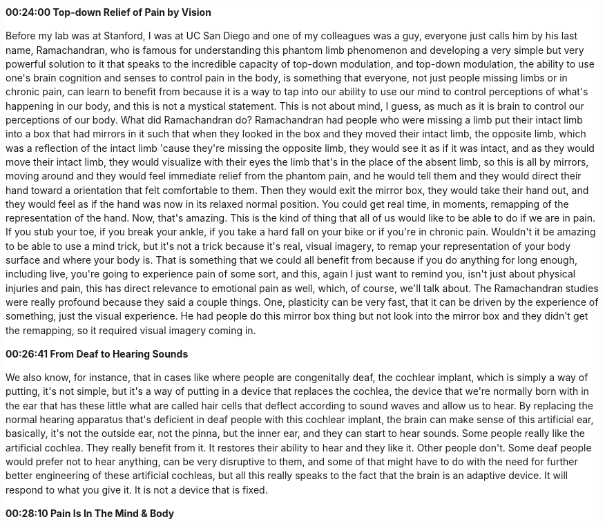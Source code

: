 **00:24:00 Top-down Relief of Pain by Vision**

Before my lab was at Stanford, I was at UC San Diego and one of my colleagues was a guy, everyone just calls him by his last name, Ramachandran, who is famous for understanding this phantom limb phenomenon and developing a very simple but very powerful solution to it that speaks to the incredible capacity of top-down modulation, and top-down modulation, the ability to use one's brain cognition and senses to control pain in the body, is something that everyone, not just people missing limbs or in chronic pain, can learn to benefit from because it is a way to tap into our ability to use our mind to control perceptions of what's happening in our body, and this is not a mystical statement. This is not about mind, I guess, as much as it is brain to control our perceptions of our body. What did Ramachandran do? Ramachandran had people who were missing a limb put their intact limb into a box that had mirrors in it such that when they looked in the box and they moved their intact limb, the opposite limb, which was a reflection of the intact limb 'cause they're missing the opposite limb, they would see it as if it was intact, and as they would move their intact limb, they would visualize with their eyes the limb that's in the place of the absent limb, so this is all by mirrors, moving around and they would feel immediate relief from the phantom pain, and he would tell them and they would direct their hand toward a orientation that felt comfortable to them. Then they would exit the mirror box, they would take their hand out, and they would feel as if the hand was now in its relaxed normal position. You could get real time, in moments, remapping of the representation of the hand. Now, that's amazing. This is the kind of thing that all of us would like to be able to do if we are in pain. If you stub your toe, if you break your ankle, if you take a hard fall on your bike or if you're in chronic pain. Wouldn't it be amazing to be able to use a mind trick, but it's not a trick because it's real, visual imagery, to remap your representation of your body surface and where your body is. That is something that we could all benefit from because if you do anything for long enough, including live, you're going to experience pain of some sort, and this, again I just want to remind you, isn't just about physical injuries and pain, this has direct relevance to emotional pain as well, which, of course, we'll talk about. The Ramachandran studies were really profound because they said a couple things. One, plasticity can be very fast, that it can be driven by the experience of something, just the visual experience. He had people do this mirror box thing but not look into the mirror box and they didn't get the remapping, so it required visual imagery coming in.

**00:26:41 From Deaf to Hearing Sounds**

We also know, for instance, that in cases like where people are congenitally deaf, the cochlear implant, which is simply a way of putting, it's not simple, but it's a way of putting in a device that replaces the cochlea, the device that we're normally born with in the ear that has these little what are called hair cells that deflect according to sound waves and allow us to hear. By replacing the normal hearing apparatus that's deficient in deaf people with this cochlear implant, the brain can make sense of this artificial ear, basically, it's not the outside ear, not the pinna, but the inner ear, and they can start to hear sounds. Some people really like the artificial cochlea. They really benefit from it. It restores their ability to hear and they like it. Other people don't. Some deaf people would prefer not to hear anything, can be very disruptive to them, and some of that might have to do with the need for further better engineering of these artificial cochleas, but all this really speaks to the fact that the brain is an adaptive device. It will respond to what you give it. It is not a device that is fixed.

**00:28:10 Pain Is In The Mind & Body**
